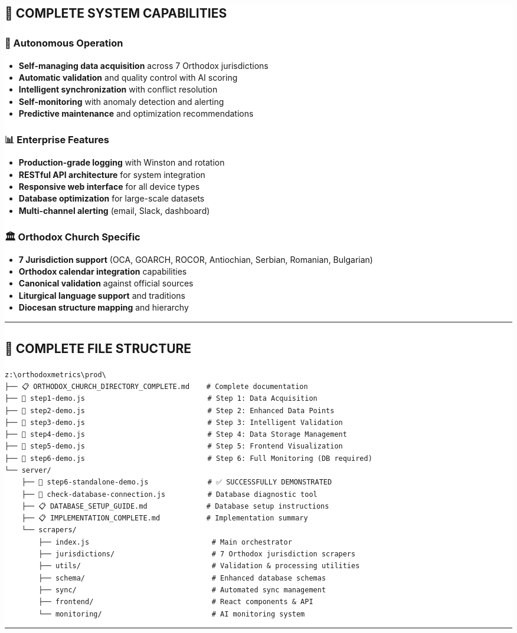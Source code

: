 
## 🎯 COMPLETE SYSTEM CAPABILITIES

### 🤖 Autonomous Operation
- **Self-managing data acquisition** across 7 Orthodox jurisdictions
- **Automatic validation** and quality control with AI scoring
- **Intelligent synchronization** with conflict resolution
- **Self-monitoring** with anomaly detection and alerting
- **Predictive maintenance** and optimization recommendations

### 📊 Enterprise Features
- **Production-grade logging** with Winston and rotation
- **RESTful API architecture** for system integration
- **Responsive web interface** for all device types
- **Database optimization** for large-scale datasets
- **Multi-channel alerting** (email, Slack, dashboard)

### 🏛️ Orthodox Church Specific
- **7 Jurisdiction support** (OCA, GOARCH, ROCOR, Antiochian, Serbian, Romanian, Bulgarian)
- **Orthodox calendar integration** capabilities
- **Canonical validation** against official sources
- **Liturgical language support** and traditions
- **Diocesan structure mapping** and hierarchy

---

## 📁 COMPLETE FILE STRUCTURE

```
z:\orthodoxmetrics\prod\
├── 📋 ORTHODOX_CHURCH_DIRECTORY_COMPLETE.md    # Complete documentation
├── 🎯 step1-demo.js                             # Step 1: Data Acquisition
├── 🎯 step2-demo.js                             # Step 2: Enhanced Data Points
├── 🎯 step3-demo.js                             # Step 3: Intelligent Validation  
├── 🎯 step4-demo.js                             # Step 4: Data Storage Management
├── 🎯 step5-demo.js                             # Step 5: Frontend Visualization
├── 🎯 step6-demo.js                             # Step 6: Full Monitoring (DB required)
└── server/
    ├── 🎯 step6-standalone-demo.js              # ✅ SUCCESSFULLY DEMONSTRATED
    ├── 🔧 check-database-connection.js          # Database diagnostic tool
    ├── 📋 DATABASE_SETUP_GUIDE.md              # Database setup instructions
    ├── 📋 IMPLEMENTATION_COMPLETE.md           # Implementation summary
    └── scrapers/
        ├── index.js                             # Main orchestrator
        ├── jurisdictions/                       # 7 Orthodox jurisdiction scrapers
        ├── utils/                               # Validation & processing utilities
        ├── schema/                              # Enhanced database schemas
        ├── sync/                                # Automated sync management
        ├── frontend/                            # React components & API
        └── monitoring/                          # AI monitoring system
```

---